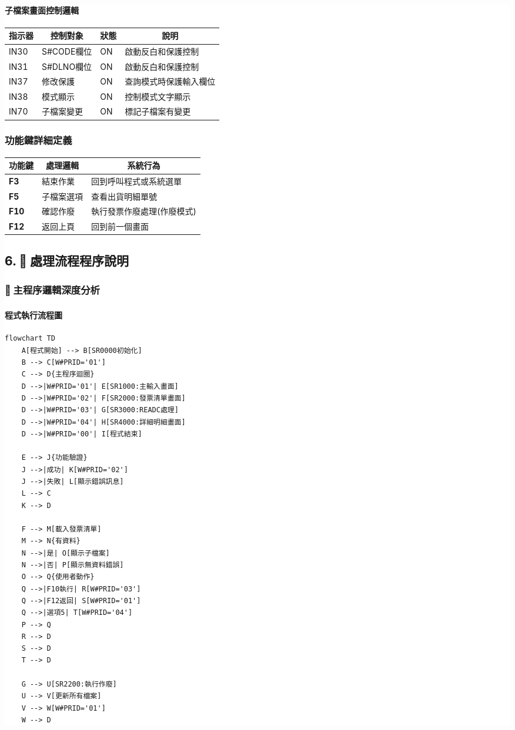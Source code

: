 #### 子檔案畫面控制邏輯
| 指示器 | 控制對象 | 狀態 | 說明 |
|--------|----------|------|------|
| IN30 | S#CODE欄位 | ON | 啟動反白和保護控制 |
| IN31 | S#DLNO欄位 | ON | 啟動反白和保護控制 |
| IN37 | 修改保護 | ON | 查詢模式時保護輸入欄位 |
| IN38 | 模式顯示 | ON | 控制模式文字顯示 |
| IN70 | 子檔案變更 | ON | 標記子檔案有變更 |

### 功能鍵詳細定義
| 功能鍵 | 處理邏輯 | 系統行為 |
|--------|----------|----------|
| **F3** | 結束作業 | 回到呼叫程式或系統選單 |
| **F5** | 子檔案選項 | 查看出貨明細單號 |
| **F10** | 確認作廢 | 執行發票作廢處理(作廢模式) |
| **F12** | 返回上頁 | 回到前一個畫面 |

## 6. 🎯 處理流程程序說明

### 🎯 主程序邏輯深度分析

#### 程式執行流程圖
```mermaid
flowchart TD
    A[程式開始] --> B[SR0000初始化]
    B --> C[W#PRID='01']
    C --> D{主程序迴圈}
    D -->|W#PRID='01'| E[SR1000:主輸入畫面]
    D -->|W#PRID='02'| F[SR2000:發票清單畫面]
    D -->|W#PRID='03'| G[SR3000:READC處理]
    D -->|W#PRID='04'| H[SR4000:詳細明細畫面]
    D -->|W#PRID='00'| I[程式結束]
    
    E --> J{功能驗證}
    J -->|成功| K[W#PRID='02']
    J -->|失敗| L[顯示錯誤訊息]
    L --> C
    K --> D
    
    F --> M[載入發票清單]
    M --> N{有資料}
    N -->|是| O[顯示子檔案]
    N -->|否| P[顯示無資料錯誤]
    O --> Q{使用者動作}
    Q -->|F10執行| R[W#PRID='03']
    Q -->|F12返回| S[W#PRID='01']
    Q -->|選項5| T[W#PRID='04']
    P --> Q
    R --> D
    S --> D
    T --> D
    
    G --> U[SR2200:執行作廢]
    U --> V[更新所有檔案]
    V --> W[W#PRID='01']
    W --> D
```